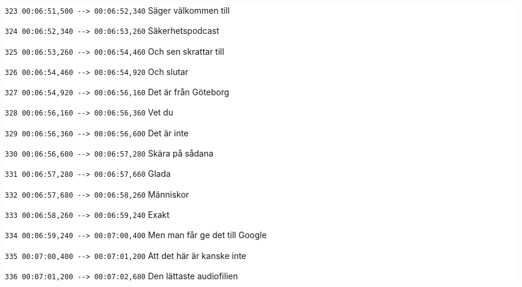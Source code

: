 

`323 00:06:51,500 --> 00:06:52,340`
Säger välkommen till



`324 00:06:52,340 --> 00:06:53,260`
Säkerhetspodcast



`325 00:06:53,260 --> 00:06:54,460`
Och sen skrattar till



`326 00:06:54,460 --> 00:06:54,920`
Och slutar



`327 00:06:54,920 --> 00:06:56,160`
Det är från Göteborg



`328 00:06:56,160 --> 00:06:56,360`
Vet du



`329 00:06:56,360 --> 00:06:56,600`
Det är inte



`330 00:06:56,600 --> 00:06:57,280`
Skära på sådana



`331 00:06:57,280 --> 00:06:57,660`
Glada



`332 00:06:57,680 --> 00:06:58,260`
Människor



`333 00:06:58,260 --> 00:06:59,240`
Exakt



`334 00:06:59,240 --> 00:07:00,400`
Men man får ge det till Google



`335 00:07:00,400 --> 00:07:01,200`
Att det här är kanske inte



`336 00:07:01,200 --> 00:07:02,680`
Den lättaste audiofilien
